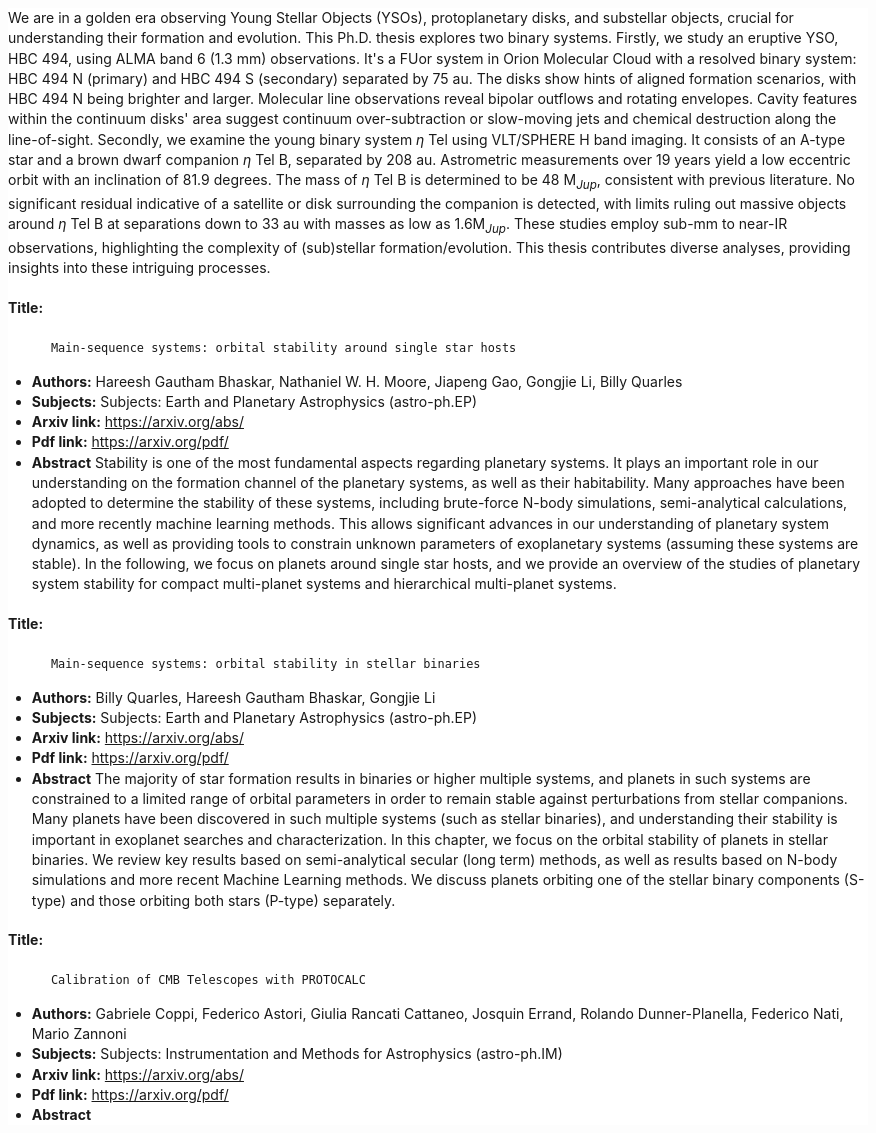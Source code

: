  We are in a golden era observing Young Stellar Objects (YSOs), protoplanetary disks, and substellar objects, crucial for understanding their formation and evolution. This Ph.D. thesis explores two binary systems. Firstly, we study an eruptive YSO, HBC 494, using ALMA band 6 (1.3 mm) observations. It's a FUor system in Orion Molecular Cloud with a resolved binary system: HBC 494 N (primary) and HBC 494 S (secondary) separated by 75 au. The disks show hints of aligned formation scenarios, with HBC 494 N being brighter and larger. Molecular line observations reveal bipolar outflows and rotating envelopes. Cavity features within the continuum disks' area suggest continuum over-subtraction or slow-moving jets and chemical destruction along the line-of-sight. Secondly, we examine the young binary system $\eta$ Tel using VLT/SPHERE H band imaging. It consists of an A-type star and a brown dwarf companion $\eta$ Tel B, separated by 208 au. Astrometric measurements over 19 years yield a low eccentric orbit with an inclination of 81.9 degrees. The mass of $\eta$ Tel B is determined to be 48 M$_{Jup}$, consistent with previous literature. No significant residual indicative of a satellite or disk surrounding the companion is detected, with limits ruling out massive objects around $\eta$ Tel B at separations down to 33 au with masses as low as 1.6M$_{Jup}$. These studies employ sub-mm to near-IR observations, highlighting the complexity of (sub)stellar formation/evolution. This thesis contributes diverse analyses, providing insights into these intriguing processes.
#### Title:
          Main-sequence systems: orbital stability around single star hosts
 - **Authors:** Hareesh Gautham Bhaskar, Nathaniel W. H. Moore, Jiapeng Gao, Gongjie Li, Billy Quarles
 - **Subjects:** Subjects:
Earth and Planetary Astrophysics (astro-ph.EP)
 - **Arxiv link:** https://arxiv.org/abs/
 - **Pdf link:** https://arxiv.org/pdf/
 - **Abstract**
 Stability is one of the most fundamental aspects regarding planetary systems. It plays an important role in our understanding on the formation channel of the planetary systems, as well as their habitability. Many approaches have been adopted to determine the stability of these systems, including brute-force N-body simulations, semi-analytical calculations, and more recently machine learning methods. This allows significant advances in our understanding of planetary system dynamics, as well as providing tools to constrain unknown parameters of exoplanetary systems (assuming these systems are stable). In the following, we focus on planets around single star hosts, and we provide an overview of the studies of planetary system stability for compact multi-planet systems and hierarchical multi-planet systems.
#### Title:
          Main-sequence systems: orbital stability in stellar binaries
 - **Authors:** Billy Quarles, Hareesh Gautham Bhaskar, Gongjie Li
 - **Subjects:** Subjects:
Earth and Planetary Astrophysics (astro-ph.EP)
 - **Arxiv link:** https://arxiv.org/abs/
 - **Pdf link:** https://arxiv.org/pdf/
 - **Abstract**
 The majority of star formation results in binaries or higher multiple systems, and planets in such systems are constrained to a limited range of orbital parameters in order to remain stable against perturbations from stellar companions. Many planets have been discovered in such multiple systems (such as stellar binaries), and understanding their stability is important in exoplanet searches and characterization. In this chapter, we focus on the orbital stability of planets in stellar binaries. We review key results based on semi-analytical secular (long term) methods, as well as results based on N-body simulations and more recent Machine Learning methods. We discuss planets orbiting one of the stellar binary components (S-type) and those orbiting both stars (P-type) separately.
#### Title:
          Calibration of CMB Telescopes with PROTOCALC
 - **Authors:** Gabriele Coppi, Federico Astori, Giulia Rancati Cattaneo, Josquin Errand, Rolando Dunner-Planella, Federico Nati, Mario Zannoni
 - **Subjects:** Subjects:
Instrumentation and Methods for Astrophysics (astro-ph.IM)
 - **Arxiv link:** https://arxiv.org/abs/
 - **Pdf link:** https://arxiv.org/pdf/
 - **Abstract**